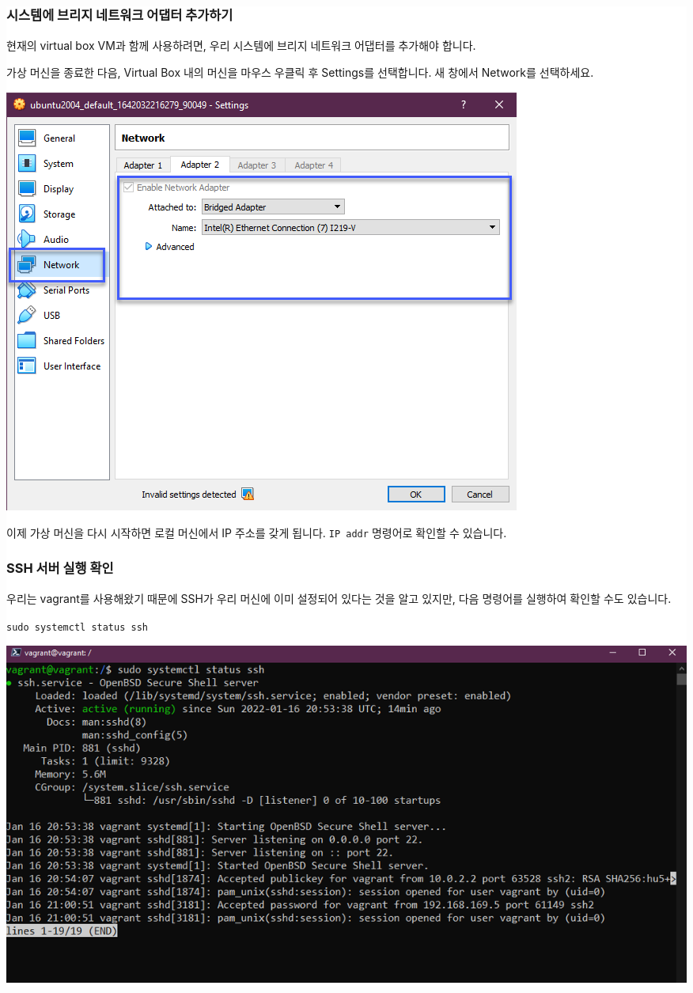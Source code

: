 ### 시스템에 브리지 네트워크 어댑터 추가하기

현재의 virtual box VM과 함께 사용하려면, 우리 시스템에 브리지 네트워크 어댑터를 추가해야 합니다.

가상 머신을 종료한 다음, Virtual Box 내의 머신을 마우스 우클릭 후 Settings를 선택합니다. 새 창에서 Network를 선택하세요.

![](/2022/Days/Images/Day18_Linux2.png)

이제 가상 머신을 다시 시작하면 로컬 머신에서 IP 주소를 갖게 됩니다. `IP addr` 명령어로 확인할 수 있습니다.

### SSH 서버 실행 확인

우리는 vagrant를 사용해왔기 때문에 SSH가 우리 머신에 이미 설정되어 있다는 것을 알고 있지만, 다음 명령어를 실행하여 확인할 수도 있습니다.

`sudo systemctl status ssh`

![](/2022/Days/Images/Day18_Linux3.png)
